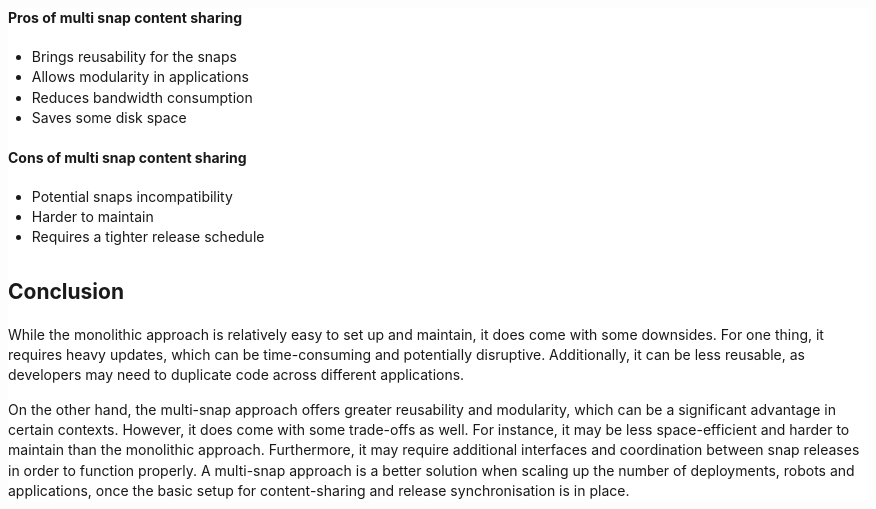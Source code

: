 #### Pros of multi snap content sharing

- Brings reusability for the snaps
- Allows modularity in applications
- Reduces bandwidth consumption
- Saves some disk space

#### Cons of multi snap content sharing

- Potential snaps incompatibility
- Harder to maintain
- Requires a tighter release schedule

## Conclusion

While the monolithic approach is relatively easy to set up and maintain, it does come with some downsides. For one thing, it requires heavy updates, which can be time-consuming and potentially disruptive. Additionally, it can be less reusable, as developers may need to duplicate code across different applications.

On the other hand, the multi-snap approach offers greater reusability and modularity, which can be a significant advantage in certain contexts. However, it does come with some trade-offs as well. For instance, it may be less space-efficient and harder to maintain than the monolithic approach. Furthermore, it may require additional interfaces and coordination between snap releases in order to function properly.
A multi-snap approach is a better solution when scaling up the number of deployments, robots and applications, once the basic setup for content-sharing and release synchronisation is in place.
